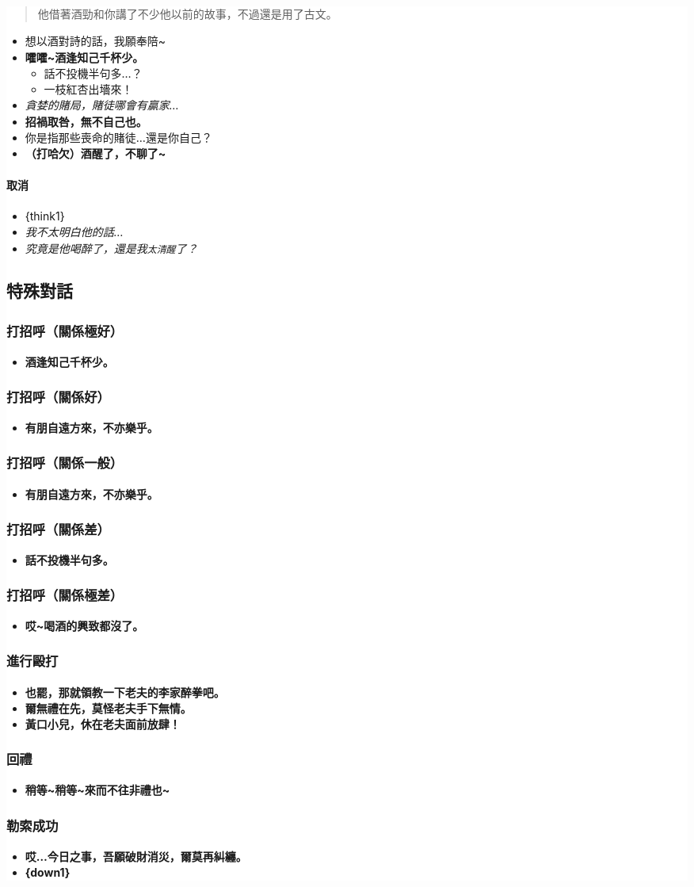 > 他借著酒勁和你講了不少他以前的故事，不過還是用了古文。

- 想以酒對詩的話，我願奉陪\~
- **嚯嚯\~酒逢知己千杯少。**
  - 話不投機半句多…？
  - 一枝紅杏出墻來！
- *貪婪的賭局，賭徒哪會有贏家…*
- **招禍取咎，無不自己也。**
- 你是指那些喪命的賭徒…還是你自己？
- **（打哈欠）酒醒了，不聊了\~**

#### 取消

- {think1}
- *我不太明白他的話…*
- *究竟是他喝醉了，還是我`太清醒`了？*

## 特殊對話

### 打招呼（關係極好）

- **酒逢知己千杯少。**

### 打招呼（關係好）

- **有朋自遠方來，不亦樂乎。**

### 打招呼（關係一般）

- **有朋自遠方來，不亦樂乎。**

### 打招呼（關係差）

- **話不投機半句多。**

### 打招呼（關係極差）

- **哎\~喝酒的興致都沒了。**

### 進行毆打

- **也罷，那就領教一下老夫的李家醉拳吧。**
- **爾無禮在先，莫怪老夫手下無情。**
- **黃口小兒，休在老夫面前放肆！**

### 回禮

- **稍等\~稍等\~來而不往非禮也\~**

### 勒索成功

- **哎…今日之事，吾願破財消災，爾莫再糾纏。**
- **{down1}**
